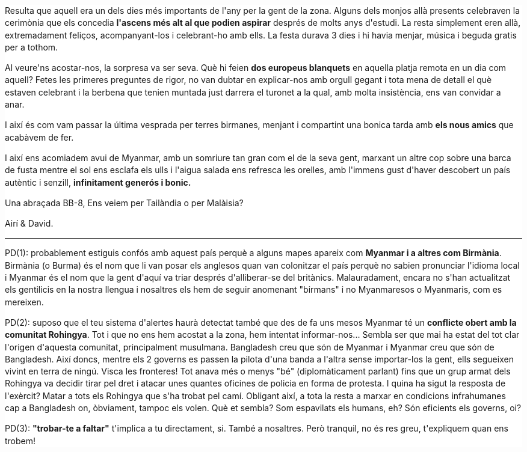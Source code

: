 Resulta que aquell era un dels dies més importants de l'any per la gent de la zona. Alguns dels monjos allà presents celebraven la cerimònia que els concedia **l'ascens més alt al que podien aspirar** després de molts anys d'estudi. La resta simplement eren allà, extremadament feliços, acompanyant-los i celebrant-ho amb ells. La festa durava 3 dies i hi havia menjar, música i beguda gratis per a tothom.

Al veure'ns acostar-nos, la sorpresa va ser seva. Què hi feien **dos europeus blanquets** en aquella platja remota en un dia com aquell? Fetes les primeres preguntes de rigor, no van dubtar en explicar-nos amb orgull gegant i tota mena de detall el què estaven celebrant i la berbena que tenien muntada just darrera el turonet a la qual, amb molta insistència, ens van convidar a anar. 
 
I així és com vam passar la última vesprada per terres birmanes, menjant i compartint una bonica tarda amb **els nous amics** que acabàvem de fer. 

I així ens acomiadem avui de Myanmar, amb un somriure tan gran com el de la seva gent, marxant un altre cop sobre una barca de fusta mentre el sol ens esclafa els ulls i l'aigua salada ens refresca les orelles, amb l'immens gust d'haver descobert un país autèntic i senzill, **infinitament generós i bonic.**

Una abraçada BB-8,
Ens veiem per Tailàndia o per Malàisia?

Airí & David.

<hr>

PD(1): probablement estiguis confós amb aquest país perquè a alguns mapes apareix com **Myanmar i a altres com Birmània**. Birmània (o Burma) és el nom que li van posar els anglesos quan van colonitzar el país perquè no sabien pronunciar l'idioma local i Myanmar és el nom que la gent d'aquí va triar després d'alliberar-se del britànics. Malauradament, encara no s'han actualitzat els gentilicis en la nostra llengua i nosaltres els hem de seguir anomenant "birmans" i no Myanmaresos o Myanmaris, com es mereixen. 

PD(2): suposo que el teu sistema d'alertes haurà detectat també que des de fa uns mesos Myanmar té un **conflicte obert amb la comunitat Rohingya**. Tot i que no ens hem acostat a la zona, hem intentat informar-nos... Sembla ser que mai ha estat del tot clar l'origen d'aquesta comunitat, principalment musulmana. Bangladesh creu que són de Myanmar i Myanmar creu que són de Bangladesh. Així doncs, mentre els 2 governs es passen la pilota d'una banda a l'altra sense importar-los la gent, ells segueixen vivint en terra de ningú. Visca les fronteres! Tot anava més o menys "bé" (diplomàticament parlant) fins que un grup armat dels Rohingya va decidir tirar pel dret i atacar unes quantes oficines de policia en forma de protesta. I quina ha sigut la resposta de l'exèrcit? Matar a tots els Rohingya que s'ha trobat pel camí. Obligant així, a tota la resta a marxar en condicions infrahumanes cap a Bangladesh on, òbviament, tampoc els volen. Què et sembla? Som espavilats els humans, eh? Són eficients els governs, oi?  

PD(3): **"trobar-te a faltar"** t'implica a tu directament, si. També a nosaltres. Però tranquil, no és res greu, t'expliquem quan ens trobem!


[ref1]: https://es.wikipedia.org/wiki/Thanaka
[ref2]: http://www.dw.com/es/los-rohingya-en-myanmar-las-claves-del-conflicto/a-40359299

